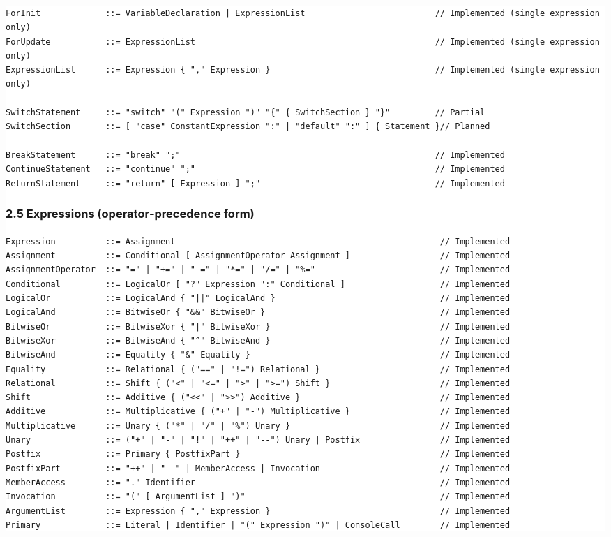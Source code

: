 ```ebnf
ForInit             ::= VariableDeclaration | ExpressionList                          // Implemented (single expression only)
ForUpdate           ::= ExpressionList                                                // Implemented (single expression only)
ExpressionList      ::= Expression { "," Expression }                                 // Implemented (single expression only)

SwitchStatement     ::= "switch" "(" Expression ")" "{" { SwitchSection } "}"         // Partial
SwitchSection       ::= [ "case" ConstantExpression ":" | "default" ":" ] { Statement }// Planned

BreakStatement      ::= "break" ";"                                                   // Implemented
ContinueStatement   ::= "continue" ";"                                                // Implemented
ReturnStatement     ::= "return" [ Expression ] ";"                                   // Implemented
```

### 2.5 Expressions (operator‑precedence form)

```ebnf
Expression          ::= Assignment                                                     // Implemented
Assignment          ::= Conditional [ AssignmentOperator Assignment ]                  // Implemented
AssignmentOperator  ::= "=" | "+=" | "-=" | "*=" | "/=" | "%="                         // Implemented
Conditional         ::= LogicalOr [ "?" Expression ":" Conditional ]                   // Implemented
LogicalOr           ::= LogicalAnd { "||" LogicalAnd }                                 // Implemented
LogicalAnd          ::= BitwiseOr { "&&" BitwiseOr }                                   // Implemented
BitwiseOr           ::= BitwiseXor { "|" BitwiseXor }                                  // Implemented
BitwiseXor          ::= BitwiseAnd { "^" BitwiseAnd }                                  // Implemented
BitwiseAnd          ::= Equality { "&" Equality }                                      // Implemented
Equality            ::= Relational { ("==" | "!=") Relational }                        // Implemented
Relational          ::= Shift { ("<" | "<=" | ">" | ">=") Shift }                      // Implemented
Shift               ::= Additive { ("<<" | ">>") Additive }                            // Implemented
Additive            ::= Multiplicative { ("+" | "-") Multiplicative }                  // Implemented
Multiplicative      ::= Unary { ("*" | "/" | "%") Unary }                              // Implemented
Unary               ::= ("+" | "-" | "!" | "++" | "--") Unary | Postfix                // Implemented
Postfix             ::= Primary { PostfixPart }                                        // Implemented
PostfixPart         ::= "++" | "--" | MemberAccess | Invocation                        // Implemented
MemberAccess        ::= "." Identifier                                                 // Implemented
Invocation          ::= "(" [ ArgumentList ] ")"                                       // Implemented
ArgumentList        ::= Expression { "," Expression }                                  // Implemented
Primary             ::= Literal | Identifier | "(" Expression ")" | ConsoleCall        // Implemented
```
